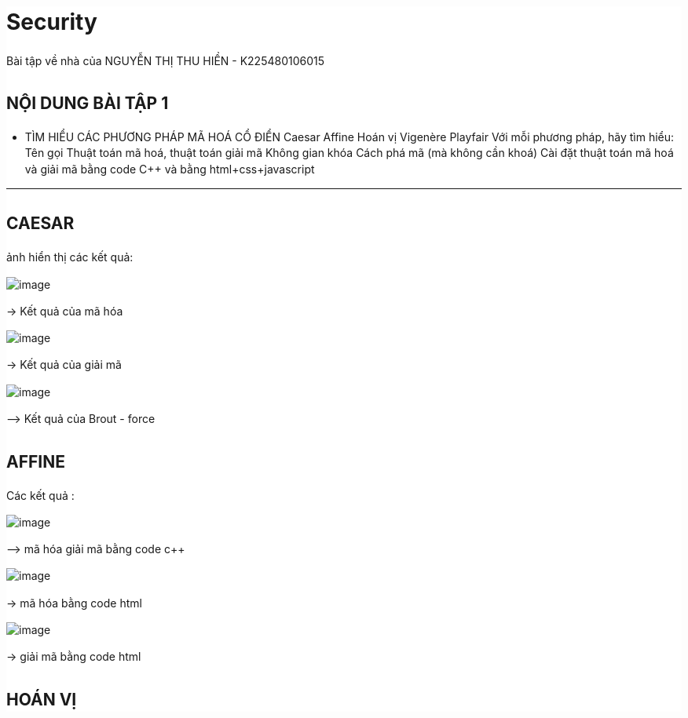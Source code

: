 # Security
Bài tập về nhà của NGUYỄN THỊ THU HIỀN - K225480106015
## NỘI DUNG BÀI TẬP 1
- TÌM HIỂU CÁC PHƯƠNG PHÁP MÃ HOÁ CỔ ĐIỂN
Caesar
Affine
Hoán vị
Vigenère
Playfair
Với mỗi phương pháp, hãy tìm hiểu:
Tên gọi
Thuật toán mã hoá, thuật toán giải mã
Không gian khóa
Cách phá mã (mà không cần khoá)
Cài đặt thuật toán mã hoá và giải mã bằng code C++ và bằng html+css+javascript
----------------------------------------------------------------------------------------------------------------------------------
## CAESAR
ảnh hiển thị các kết quả:

<img width="590" height="293" alt="image" src="https://github.com/user-attachments/assets/6b1fc395-6ff4-4173-85d3-504634570fa0" />

-> Kết quả của mã hóa

<img width="534" height="268" alt="image" src="https://github.com/user-attachments/assets/0bab2c54-fdcd-4913-9344-9c2ae8dabec1" />

-> Kết quả của giải mã

<img width="601" height="688" alt="image" src="https://github.com/user-attachments/assets/524b2721-ee1e-407e-881e-03e98c8f97da" />

--> Kết quả của Brout - force

## AFFINE
Các kết quả :

<img width="605" height="141" alt="image" src="https://github.com/user-attachments/assets/10914ea9-e247-4da5-9029-7c8a4e19760e" />

--> mã hóa giải mã bằng code c++

<img width="706" height="627" alt="image" src="https://github.com/user-attachments/assets/c7458621-e177-4bec-ac53-5ee7bc42e381" />

 -> mã hóa bằng code html
 
<img width="740" height="639" alt="image" src="https://github.com/user-attachments/assets/aba700c2-56b7-4bdc-bad7-14d7e2d16895" />

-> giải mã bằng code html

## HOÁN VỊ 
